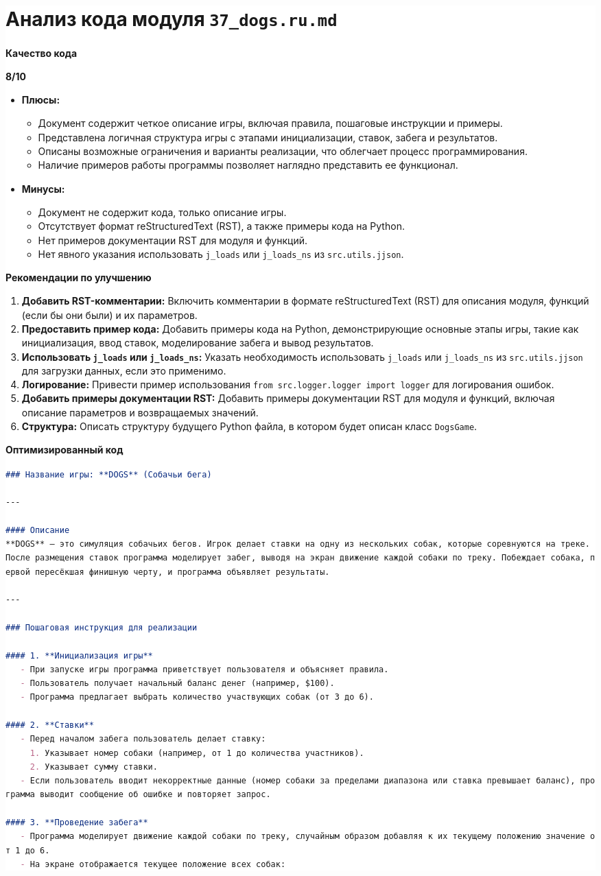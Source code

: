 # Анализ кода модуля `37_dogs.ru.md`

**Качество кода**

**8/10**

*   **Плюсы:**
    *   Документ содержит четкое описание игры, включая правила, пошаговые инструкции и примеры.
    *   Представлена логичная структура игры с этапами инициализации, ставок, забега и результатов.
    *   Описаны возможные ограничения и варианты реализации, что облегчает процесс программирования.
    *   Наличие примеров работы программы позволяет наглядно представить ее функционал.

*   **Минусы:**
    *   Документ не содержит кода, только описание игры.
    *   Отсутствует формат reStructuredText (RST), а также примеры кода на Python.
    *   Нет примеров документации RST для модуля и функций.
    *   Нет явного указания использовать `j_loads` или `j_loads_ns` из `src.utils.jjson`.

**Рекомендации по улучшению**

1.  **Добавить RST-комментарии:** Включить комментарии в формате reStructuredText (RST) для описания модуля, функций (если бы они были) и их параметров.
2.  **Предоставить пример кода:**  Добавить примеры кода на Python, демонстрирующие основные этапы игры, такие как инициализация, ввод ставок, моделирование забега и вывод результатов.
3.  **Использовать `j_loads` или `j_loads_ns`:** Указать необходимость использовать `j_loads` или `j_loads_ns` из `src.utils.jjson` для загрузки данных, если это применимо.
4.  **Логирование:** Привести пример использования `from src.logger.logger import logger` для логирования ошибок.
5.  **Добавить примеры документации RST:** Добавить примеры документации RST для модуля и функций, включая описание параметров и возвращаемых значений.
6.  **Структура:** Описать структуру будущего Python файла, в котором будет описан класс `DogsGame`.

**Оптимизированный код**

```markdown
### Название игры: **DOGS** (Собачьи бега)

---

#### Описание
**DOGS** — это симуляция собачьих бегов. Игрок делает ставки на одну из нескольких собак, которые соревнуются на треке. После размещения ставок программа моделирует забег, выводя на экран движение каждой собаки по треку. Побеждает собака, первой пересёкшая финишную черту, и программа объявляет результаты.

---

### Пошаговая инструкция для реализации

#### 1. **Инициализация игры**
   - При запуске игры программа приветствует пользователя и объясняет правила.
   - Пользователь получает начальный баланс денег (например, $100).
   - Программа предлагает выбрать количество участвующих собак (от 3 до 6).

#### 2. **Ставки**
   - Перед началом забега пользователь делает ставку:
     1. Указывает номер собаки (например, от 1 до количества участников).
     2. Указывает сумму ставки.
   - Если пользователь вводит некорректные данные (номер собаки за пределами диапазона или ставка превышает баланс), программа выводит сообщение об ошибке и повторяет запрос.

#### 3. **Проведение забега**
   - Программа моделирует движение каждой собаки по треку, случайным образом добавляя к их текущему положению значение от 1 до 6.
   - На экране отображается текущее положение всех собак:
```